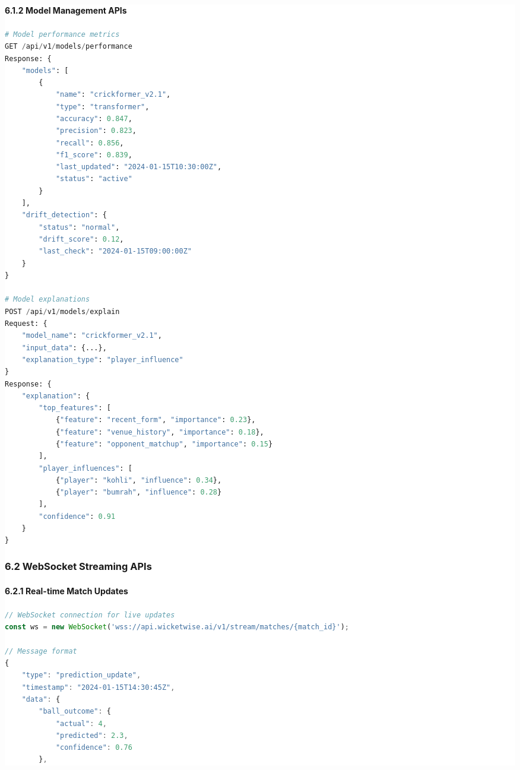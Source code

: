 #### 6.1.2 Model Management APIs
```python
# Model performance metrics
GET /api/v1/models/performance
Response: {
    "models": [
        {
            "name": "crickformer_v2.1",
            "type": "transformer",
            "accuracy": 0.847,
            "precision": 0.823,
            "recall": 0.856,
            "f1_score": 0.839,
            "last_updated": "2024-01-15T10:30:00Z",
            "status": "active"
        }
    ],
    "drift_detection": {
        "status": "normal",
        "drift_score": 0.12,
        "last_check": "2024-01-15T09:00:00Z"
    }
}

# Model explanations
POST /api/v1/models/explain
Request: {
    "model_name": "crickformer_v2.1",
    "input_data": {...},
    "explanation_type": "player_influence"
}
Response: {
    "explanation": {
        "top_features": [
            {"feature": "recent_form", "importance": 0.23},
            {"feature": "venue_history", "importance": 0.18},
            {"feature": "opponent_matchup", "importance": 0.15}
        ],
        "player_influences": [
            {"player": "kohli", "influence": 0.34},
            {"player": "bumrah", "influence": 0.28}
        ],
        "confidence": 0.91
    }
}
```

### 6.2 WebSocket Streaming APIs

#### 6.2.1 Real-time Match Updates
```javascript
// WebSocket connection for live updates
const ws = new WebSocket('wss://api.wicketwise.ai/v1/stream/matches/{match_id}');

// Message format
{
    "type": "prediction_update",
    "timestamp": "2024-01-15T14:30:45Z",
    "data": {
        "ball_outcome": {
            "actual": 4,
            "predicted": 2.3,
            "confidence": 0.76
        },
```